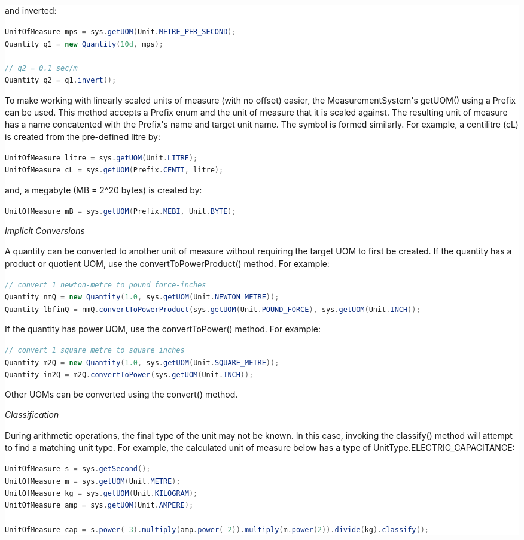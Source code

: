 and inverted:
```java
UnitOfMeasure mps = sys.getUOM(Unit.METRE_PER_SECOND); 
Quantity q1 = new Quantity(10d, mps);
		
// q2 = 0.1 sec/m
Quantity q2 = q1.invert();
```

To make working with linearly scaled units of measure (with no offset) easier, the MeasurementSystem's getUOM() using a Prefix can be used.  This method accepts a Prefix enum and the unit of measure that it is scaled against.  The resulting unit of measure has a name concatented with the Prefix's name and target unit name.  The symbol is formed similarly.  For example, a centilitre (cL) is created from the pre-defined litre by:
```java
UnitOfMeasure litre = sys.getUOM(Unit.LITRE);
UnitOfMeasure cL = sys.getUOM(Prefix.CENTI, litre);
```
and, a megabyte (MB = 2^20 bytes) is created by:
```java
UnitOfMeasure mB = sys.getUOM(Prefix.MEBI, Unit.BYTE);
```

*Implicit Conversions*

A quantity can be converted to another unit of measure without requiring the target UOM to first be created.  If the quantity has a product or quotient UOM, use the convertToPowerProduct() method.  For example:

```java
// convert 1 newton-metre to pound force-inches
Quantity nmQ = new Quantity(1.0, sys.getUOM(Unit.NEWTON_METRE));
Quantity lbfinQ = nmQ.convertToPowerProduct(sys.getUOM(Unit.POUND_FORCE), sys.getUOM(Unit.INCH));
```

If the quantity has power UOM, use the convertToPower() method.  For example:

```java
// convert 1 square metre to square inches
Quantity m2Q = new Quantity(1.0, sys.getUOM(Unit.SQUARE_METRE));
Quantity in2Q = m2Q.convertToPower(sys.getUOM(Unit.INCH));
```

Other UOMs can be converted using the convert() method.

*Classification*

During arithmetic operations, the final type of the unit may not be known.  In this case, invoking the classify() method will attempt to find a matching unit type.  For example, the calculated unit of measure below has a type of UnitType.ELECTRIC_CAPACITANCE:

```java
UnitOfMeasure s = sys.getSecond();
UnitOfMeasure m = sys.getUOM(Unit.METRE);
UnitOfMeasure kg = sys.getUOM(Unit.KILOGRAM);
UnitOfMeasure amp = sys.getUOM(Unit.AMPERE);
		
UnitOfMeasure cap = s.power(-3).multiply(amp.power(-2)).multiply(m.power(2)).divide(kg).classify();
```
